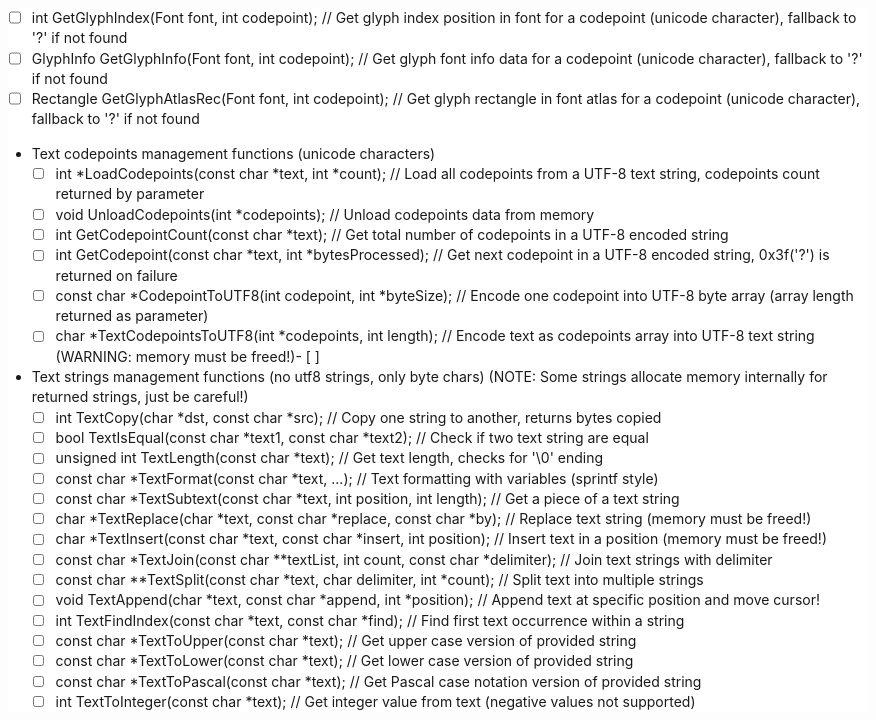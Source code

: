  - [ ] int GetGlyphIndex(Font font, int codepoint);                                                    // Get glyph index position in font for a codepoint (unicode character), fallback to '?' if not found
  - [ ] GlyphInfo GetGlyphInfo(Font font, int codepoint);                                               // Get glyph font info data for a codepoint (unicode character), fallback to '?' if not found
  - [ ] Rectangle GetGlyphAtlasRec(Font font, int codepoint);                                           // Get glyph rectangle in font atlas for a codepoint (unicode character), fallback to '?' if not found

- Text codepoints management functions (unicode characters)
  - [ ] int *LoadCodepoints(const char *text, int *count);                                              // Load all codepoints from a UTF-8 text string, codepoints count returned by parameter
  - [ ] void UnloadCodepoints(int *codepoints);                                                         // Unload codepoints data from memory
  - [ ] int GetCodepointCount(const char *text);                                                        // Get total number of codepoints in a UTF-8 encoded string
  - [ ] int GetCodepoint(const char *text, int *bytesProcessed);                                        // Get next codepoint in a UTF-8 encoded string, 0x3f('?') is returned on failure
  - [ ] const char *CodepointToUTF8(int codepoint, int *byteSize);                                      // Encode one codepoint into UTF-8 byte array (array length returned as parameter)
  - [ ] char *TextCodepointsToUTF8(int *codepoints, int length);                                        // Encode text as codepoints array into UTF-8 text string (WARNING: memory must be freed!)- [ ] 

- Text strings management functions (no utf8 strings, only byte chars) (NOTE: Some strings allocate memory internally for returned strings, just be careful!)
  - [ ] int TextCopy(char *dst, const char *src);                                                       // Copy one string to another, returns bytes copied
  - [ ] bool TextIsEqual(const char *text1, const char *text2);                                         // Check if two text string are equal
  - [ ] unsigned int TextLength(const char *text);                                                      // Get text length, checks for '\0' ending
  - [ ] const char *TextFormat(const char *text, ...);                                                  // Text formatting with variables (sprintf style)
  - [ ] const char *TextSubtext(const char *text, int position, int length);                            // Get a piece of a text string
  - [ ] char *TextReplace(char *text, const char *replace, const char *by);                             // Replace text string (memory must be freed!)
  - [ ] char *TextInsert(const char *text, const char *insert, int position);                           // Insert text in a position (memory must be freed!)
  - [ ] const char *TextJoin(const char **textList, int count, const char *delimiter);                  // Join text strings with delimiter
  - [ ] const char **TextSplit(const char *text, char delimiter, int *count);                           // Split text into multiple strings
  - [ ] void TextAppend(char *text, const char *append, int *position);                                 // Append text at specific position and move cursor!
  - [ ] int TextFindIndex(const char *text, const char *find);                                          // Find first text occurrence within a string
  - [ ] const char *TextToUpper(const char *text);                                                      // Get upper case version of provided string
  - [ ] const char *TextToLower(const char *text);                                                      // Get lower case version of provided string
  - [ ] const char *TextToPascal(const char *text);                                                     // Get Pascal case notation version of provided string
  - [ ] int TextToInteger(const char *text);                                                            // Get integer value from text (negative values not supported)
